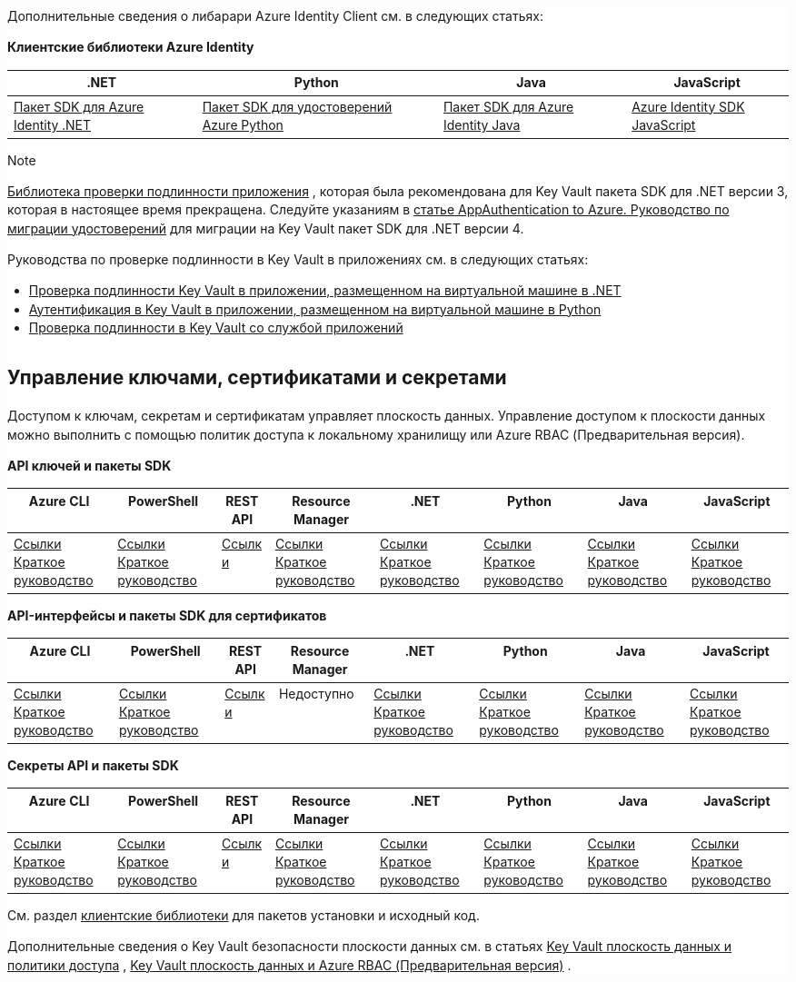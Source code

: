Дополнительные сведения о либарари Azure Identity Client см. в следующих статьях:

**Клиентские библиотеки Azure Identity**

| .NET | Python | Java | JavaScript |
|--|--|--|--|
|[Пакет SDK для Azure Identity .NET](/dotnet/api/overview/azure/identity-readme)|[Пакет SDK для удостоверений Azure Python](/python/api/overview/azure/identity-readme)|[Пакет SDK для Azure Identity Java](/java/api/overview/azure/identity-readme)|[Azure Identity SDK JavaScript](/javascript/api/overview/azure/identity-readme)|     

>[!Note]
> [Библиотека проверки подлинности приложения](/dotnet/api/overview/azure/service-to-service-authentication) , которая была рекомендована для Key Vault пакета SDK для .NET версии 3, которая в настоящее время прекращена. Следуйте указаниям в [статье AppAuthentication to Azure. Руководство по миграции удостоверений](/dotnet/api/overview/azure/app-auth-migration) для миграции на Key Vault пакет SDK для .NET версии 4.

Руководства по проверке подлинности в Key Vault в приложениях см. в следующих статьях:
- [Проверка подлинности Key Vault в приложении, размещенном на виртуальной машине в .NET](./tutorial-net-virtual-machine.md)
- [Аутентификация в Key Vault в приложении, размещенном на виртуальной машине в Python](./tutorial-python-virtual-machine.md)
- [Проверка подлинности в Key Vault со службой приложений](./tutorial-net-create-vault-azure-web-app.md)

## <a name="manage-keys-certificates-and-secrets"></a>Управление ключами, сертификатами и секретами

Доступом к ключам, секретам и сертификатам управляет плоскость данных. Управление доступом к плоскости данных можно выполнить с помощью политик доступа к локальному хранилищу или Azure RBAC (Предварительная версия).

**API ключей и пакеты SDK**

| Azure CLI | PowerShell | REST API | Resource Manager | .NET | Python | Java | JavaScript |  
|--|--|--|--|--|--|--|--|
|[Ссылки](/cli/azure/keyvault/key)<br>[Краткое руководство](../keys/quick-create-cli.md)|[Ссылки](/powershell/module/az.keyvault/)<br>[Краткое руководство](../keys/quick-create-powershell.md)|[Ссылки](/rest/api/keyvault/#key-operations)|[Ссылки](/azure/templates/microsoft.keyvault/vaults/keys)<br>[Краткое руководство](../keys/quick-create-template.md)|[Ссылки](/dotnet/api/azure.security.keyvault.keys)<br>[Краткое руководство](../keys/quick-create-net.md)|[Ссылки](/python/api/azure-mgmt-keyvault/azure.mgmt.keyvault)<br>[Краткое руководство](../keys/quick-create-python.md)|[Ссылки](https://azuresdkdocs.blob.core.windows.net/$web/java/azure-security-keyvault-keys/4.2.0/index.html)<br>[Краткое руководство](../keys/quick-create-java.md)|[Ссылки](/javascript/api/@azure/keyvault-keys/)<br>[Краткое руководство](../keys/quick-create-node.md)|

**API-интерфейсы и пакеты SDK для сертификатов**

| Azure CLI | PowerShell | REST API | Resource Manager | .NET | Python | Java | JavaScript |  
|--|--|--|--|--|--|--|--|
|[Ссылки](/cli/azure/keyvault/certificate)<br>[Краткое руководство](../certificates/quick-create-cli.md)|[Ссылки](/powershell/module/az.keyvault)<br>[Краткое руководство](../certificates/quick-create-powershell.md)|[Ссылки](/rest/api/keyvault/#certificate-operations)|Недоступно|[Ссылки](/dotnet/api/azure.security.keyvault.certificates)<br>[Краткое руководство](../certificates/quick-create-net.md)|[Ссылки](/python/api/overview/azure/keyvault-certificates-readme)<br>[Краткое руководство](../certificates/quick-create-python.md)|[Ссылки](https://azuresdkdocs.blob.core.windows.net/$web/java/azure-security-keyvault-certificates/4.1.0/index.html)<br>[Краткое руководство](../certificates/quick-create-java.md)|[Ссылки](/javascript/api/@azure/keyvault-certificates/)<br>[Краткое руководство](../certificates/quick-create-node.md)|

**Секреты API и пакеты SDK**

| Azure CLI | PowerShell | REST API | Resource Manager | .NET | Python | Java | JavaScript |  
|--|--|--|--|--|--|--|--|
|[Ссылки](/cli/azure/keyvault/secret)<br>[Краткое руководство](../secrets/quick-create-cli.md)|[Ссылки](/powershell/module/az.keyvault/)<br>[Краткое руководство](../secrets/quick-create-powershell.md)|[Ссылки](/rest/api/keyvault/#secret-operations)|[Ссылки](/azure/templates/microsoft.keyvault/vaults/secrets)<br>[Краткое руководство](../secrets/quick-create-template.md)|[Ссылки](/dotnet/api/azure.security.keyvault.secrets)<br>[Краткое руководство](../secrets/quick-create-net.md)|[Ссылки](/python/api/overview/azure/keyvault-secrets-readme)<br>[Краткое руководство](../secrets/quick-create-python.md)|[Ссылки](https://azuresdkdocs.blob.core.windows.net/$web/java/azure-security-keyvault-secrets/4.2.0/index.html)<br>[Краткое руководство](../secrets/quick-create-java.md)|[Ссылки](/javascript/api/@azure/keyvault-secrets/)<br>[Краткое руководство](../secrets/quick-create-node.md)|

См. раздел [клиентские библиотеки](client-libraries.md) для пакетов установки и исходный код.

Дополнительные сведения о Key Vault безопасности плоскости данных см. в статьях [Key Vault плоскость данных и политики доступа](./secure-your-key-vault.md#data-plane-and-access-policies) , [Key Vault плоскость данных и Azure RBAC (Предварительная версия)](./secure-your-key-vault.md#data-plane-and-azure-rbac-preview) .
